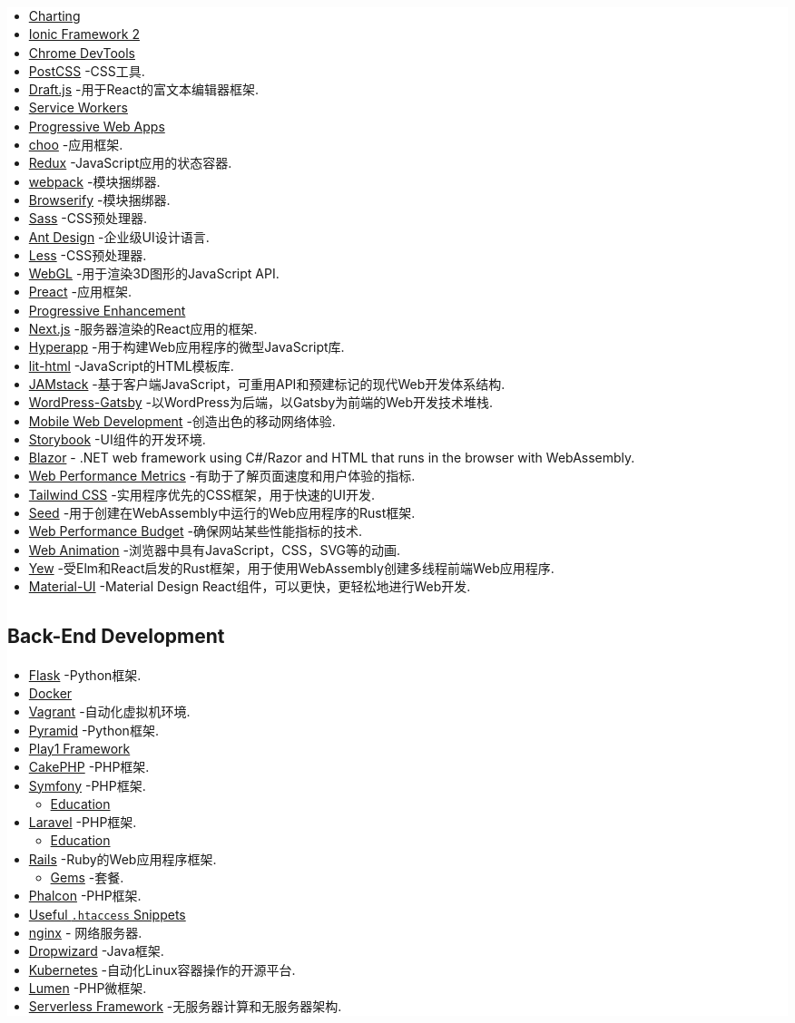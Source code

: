 - [Charting](https://github.com/zingchart/awesome-charting#readme)
- [Ionic Framework 2](https://github.com/candelibas/awesome-ionic#readme)
- [Chrome DevTools](https://github.com/ChromeDevTools/awesome-chrome-devtools#readme)
- [PostCSS](https://github.com/jdrgomes/awesome-postcss#readme) -CSS工具.
- [Draft.js](https://github.com/nikgraf/awesome-draft-js#readme) -用于React的富文本编辑器框架.
- [Service Workers](https://github.com/TalAter/awesome-service-workers#readme)
- [Progressive Web Apps](https://github.com/TalAter/awesome-progressive-web-apps#readme)
- [choo](https://github.com/choojs/awesome-choo#readme) -应用框架.
- [Redux](https://github.com/brillout/awesome-redux#readme) -JavaScript应用的状态容器.
- [webpack](https://github.com/webpack-contrib/awesome-webpack#readme) -模块捆绑器.
- [Browserify](https://github.com/browserify/awesome-browserify#readme) -模块捆绑器.
- [Sass](https://github.com/Famolus/awesome-sass#readme) -CSS预处理器.
- [Ant Design](https://github.com/websemantics/awesome-ant-design#readme) -企业级UI设计语言.
- [Less](https://github.com/LucasBassetti/awesome-less#readme) -CSS预处理器.
- [WebGL](https://github.com/sjfricke/awesome-webgl#readme) -用于渲染3D图形的JavaScript API.
- [Preact](https://github.com/ooade/awesome-preact#readme) -应用框架.
- [Progressive Enhancement](https://github.com/jbmoelker/progressive-enhancement-resources#readme)
- [Next.js](https://github.com/unicodeveloper/awesome-nextjs#readme) -服务器渲染的React应用的框架.
- [Hyperapp](https://github.com/jorgebucaran/awesome-hyperapp#readme) -用于构建Web应用程序的微型JavaScript库.
- [lit-html](https://github.com/web-padawan/awesome-lit-html#readme) -JavaScript的HTML模板库.
- [JAMstack](https://github.com/automata/awesome-jamstack#readme) -基于客户端JavaScript，可重用API和预建标记的现代Web开发体系结构.
- [WordPress-Gatsby](https://github.com/henrikwirth/awesome-wordpress-gatsby#readme) -以WordPress为后端，以Gatsby为前端的Web开发技术堆栈.
- [Mobile Web Development](https://github.com/myshov/awesome-mobile-web-development#readme) -创造出色的移动网络体验.
- [Storybook](https://github.com/lauthieb/awesome-storybook#readme) -UI组件的开发环境.
- [Blazor](https://github.com/AdrienTorris/awesome-blazor#readme) - .NET web framework using C#/Razor and HTML that runs in the browser with WebAssembly.
- [Web Performance Metrics](https://github.com/csabapalfi/awesome-web-performance-metrics#readme) -有助于了解页面速度和用户体验的指标.
- [Tailwind CSS](https://github.com/aniftyco/awesome-tailwindcss#readme) -实用程序优先的CSS框架，用于快速的UI开发.
- [Seed](https://github.com/seed-rs/awesome-seed-rs#readme) -用于创建在WebAssembly中运行的Web应用程序的Rust框架.
- [Web Performance Budget](https://github.com/pajaydev/awesome-performance-budget#readme) -确保网站某些性能指标的技术.
- [Web Animation](https://github.com/sergey-pimenov/awesome-web-animation#readme) -浏览器中具有JavaScript，CSS，SVG等的动画.
- [Yew](https://github.com/jetli/awesome-yew#readme) -受Elm和React启发的Rust框架，用于使用WebAssembly创建多线程前端Web应用程序.
- [Material-UI](https://github.com/nadunindunil/awesome-material-ui#readme) -Material Design React组件，可以更快，更轻松地进行Web开发.

## Back-End Development

- [Flask](https://github.com/humiaozuzu/awesome-flask#readme) -Python框架.
- [Docker](https://github.com/veggiemonk/awesome-docker#readme)
- [Vagrant](https://github.com/iJackUA/awesome-vagrant#readme) -自动化虚拟机环境.
- [Pyramid](https://github.com/uralbash/awesome-pyramid#readme) -Python框架.
- [Play1 Framework](https://github.com/PerfectCarl/awesome-play1#readme)
- [CakePHP](https://github.com/friendsofcake/awesome-cakephp#readme) -PHP框架.
- [Symfony](https://github.com/sitepoint-editors/awesome-symfony#readme) -PHP框架.
	- [Education](https://github.com/pehapkari/awesome-symfony-education#readme)
- [Laravel](https://github.com/chiraggude/awesome-laravel#readme) -PHP框架.
	- [Education](https://github.com/fukuball/Awesome-Laravel-Education#readme)
- [Rails](https://github.com/ekremkaraca/awesome-rails#readme) -Ruby的Web应用程序框架.
	- [Gems](https://github.com/hothero/awesome-rails-gem#readme) -套餐.
- [Phalcon](https://github.com/phalcon/awesome-phalcon#readme) -PHP框架.
- [Useful `.htaccess` Snippets](https://github.com/phanan/htaccess#readme)
- [nginx](https://github.com/fcambus/nginx-resources#readme) - 网络服务器.
- [Dropwizard](https://github.com/stve/awesome-dropwizard#readme) -Java框架.
- [Kubernetes](https://github.com/ramitsurana/awesome-kubernetes#readme) -自动化Linux容器操作的开源平台.
- [Lumen](https://github.com/unicodeveloper/awesome-lumen#readme) -PHP微框架.
- [Serverless Framework](https://github.com/pmuens/awesome-serverless#readme) -无服务器计算和无服务器架构.